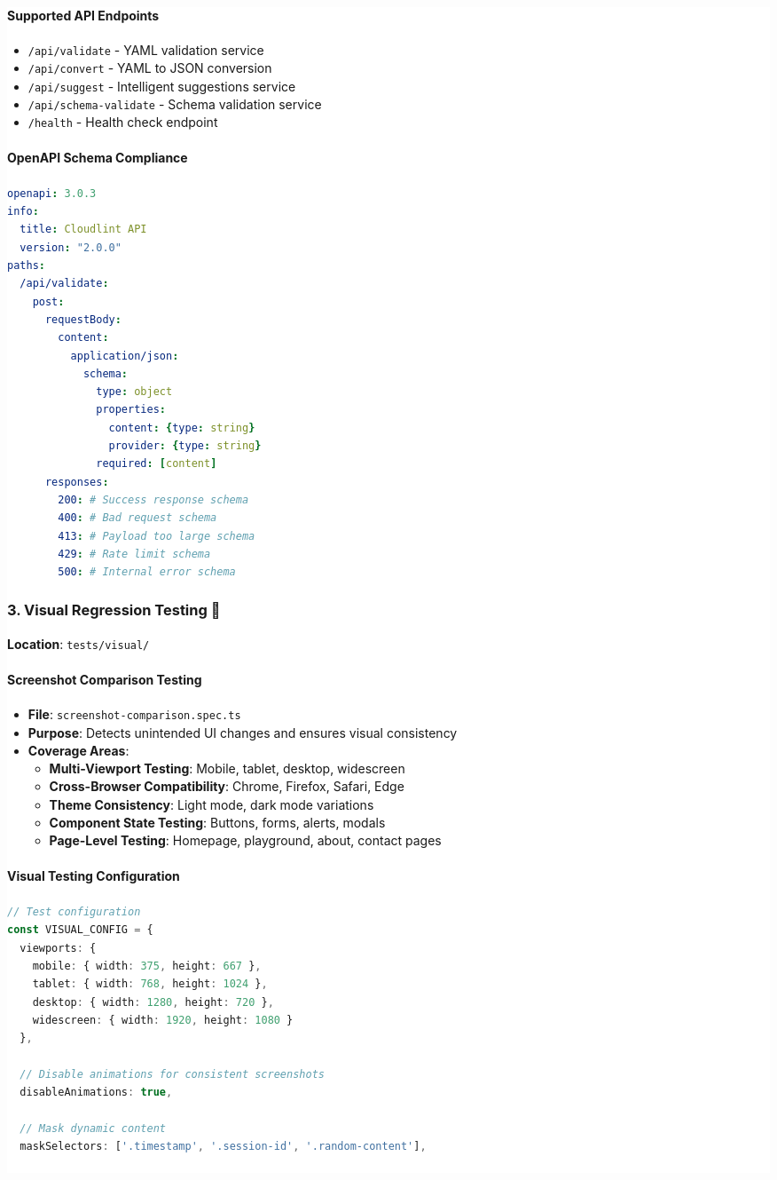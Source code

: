 #### Supported API Endpoints
- `/api/validate` - YAML validation service
- `/api/convert` - YAML to JSON conversion
- `/api/suggest` - Intelligent suggestions service
- `/api/schema-validate` - Schema validation service
- `/health` - Health check endpoint

#### OpenAPI Schema Compliance
```yaml
openapi: 3.0.3
info:
  title: Cloudlint API
  version: "2.0.0"
paths:
  /api/validate:
    post:
      requestBody:
        content:
          application/json:
            schema:
              type: object
              properties:
                content: {type: string}
                provider: {type: string}
              required: [content]
      responses:
        200: # Success response schema
        400: # Bad request schema
        413: # Payload too large schema
        429: # Rate limit schema
        500: # Internal error schema
```

### 3. Visual Regression Testing 📸

**Location**: `tests/visual/`

#### Screenshot Comparison Testing
- **File**: `screenshot-comparison.spec.ts`
- **Purpose**: Detects unintended UI changes and ensures visual consistency
- **Coverage Areas**:
  - **Multi-Viewport Testing**: Mobile, tablet, desktop, widescreen
  - **Cross-Browser Compatibility**: Chrome, Firefox, Safari, Edge
  - **Theme Consistency**: Light mode, dark mode variations
  - **Component State Testing**: Buttons, forms, alerts, modals
  - **Page-Level Testing**: Homepage, playground, about, contact pages

#### Visual Testing Configuration
```typescript
// Test configuration
const VISUAL_CONFIG = {
  viewports: {
    mobile: { width: 375, height: 667 },
    tablet: { width: 768, height: 1024 },
    desktop: { width: 1280, height: 720 },
    widescreen: { width: 1920, height: 1080 }
  },
  
  // Disable animations for consistent screenshots
  disableAnimations: true,
  
  // Mask dynamic content
  maskSelectors: ['.timestamp', '.session-id', '.random-content'],
  
```